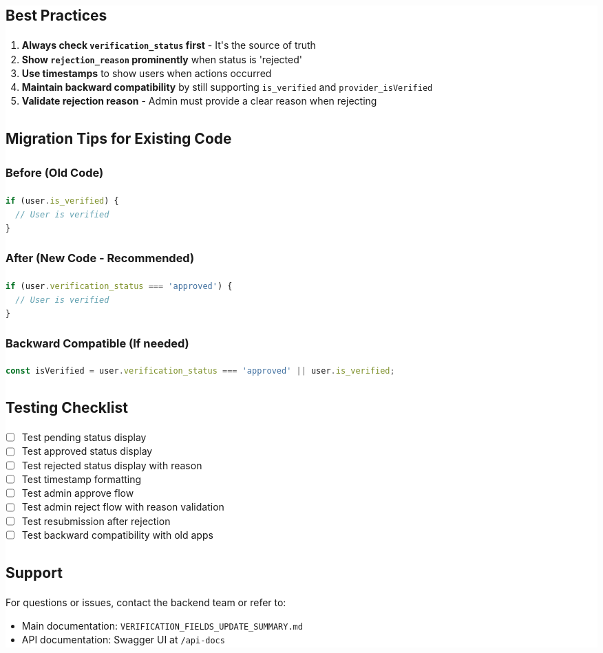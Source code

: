 ## Best Practices

1. **Always check `verification_status` first** - It's the source of truth
2. **Show `rejection_reason` prominently** when status is 'rejected'
3. **Use timestamps** to show users when actions occurred
4. **Maintain backward compatibility** by still supporting `is_verified` and `provider_isVerified`
5. **Validate rejection reason** - Admin must provide a clear reason when rejecting

## Migration Tips for Existing Code

### Before (Old Code)
```javascript
if (user.is_verified) {
  // User is verified
}
```

### After (New Code - Recommended)
```javascript
if (user.verification_status === 'approved') {
  // User is verified
}
```

### Backward Compatible (If needed)
```javascript
const isVerified = user.verification_status === 'approved' || user.is_verified;
```

## Testing Checklist

- [ ] Test pending status display
- [ ] Test approved status display
- [ ] Test rejected status display with reason
- [ ] Test timestamp formatting
- [ ] Test admin approve flow
- [ ] Test admin reject flow with reason validation
- [ ] Test resubmission after rejection
- [ ] Test backward compatibility with old apps

## Support

For questions or issues, contact the backend team or refer to:
- Main documentation: `VERIFICATION_FIELDS_UPDATE_SUMMARY.md`
- API documentation: Swagger UI at `/api-docs`
